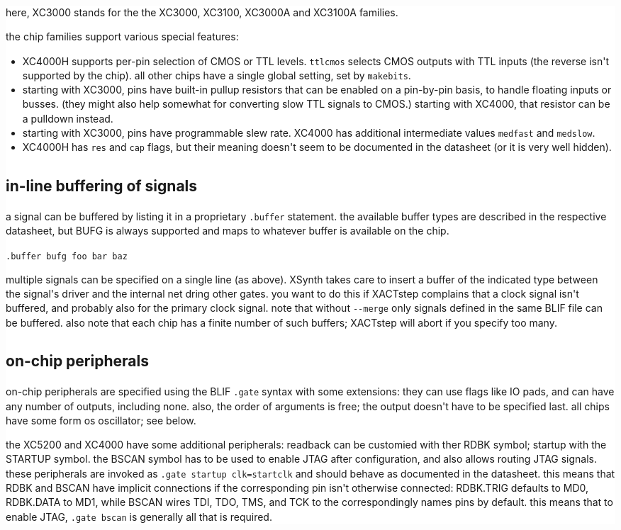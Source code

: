 here, XC3000 stands for the the XC3000, XC3100, XC3000A and XC3100A families.

the chip families support various special features:

- XC4000H supports per-pin selection of CMOS or TTL levels. `ttlcmos` selects CMOS outputs with TTL inputs (the reverse
  isn't supported by the chip). all other chips have a single global setting, set by `makebits`.
- starting with XC3000, pins have built-in pullup resistors that can be enabled on a pin-by-pin basis, to handle
  floating inputs or busses. (they might also help somewhat for converting slow TTL signals to CMOS.) starting with
  XC4000, that resistor can be a pulldown instead.
- starting with XC3000, pins have programmable slew rate. XC4000 has additional intermediate values `medfast` and
  `medslow`.
- XC4000H has `res` and `cap` flags, but their meaning doesn't seem to be documented in the datasheet (or it is very
  well hidden).

## in-line buffering of signals

a signal can be buffered by listing it in a proprietary `.buffer` statement. the available buffer types are described
in the respective datasheet, but BUFG is always supported and maps to whatever buffer is available on the chip.

```
.buffer bufg foo bar baz
```

multiple signals can be specified on a single line (as above). XSynth takes care to insert a buffer of the indicated
type between the signal's driver and the internal net dring other gates. you want to do this if XACTstep complains that
a clock signal isn't buffered, and probably also for the primary clock signal. note that without `--merge` only signals
defined in the same BLIF file can be buffered. also note that each chip has a finite number of such buffers; XACTstep
will abort if you specify too many.

## on-chip peripherals

on-chip peripherals are specified using the BLIF `.gate` syntax with some extensions: they can use flags like IO pads,
and can have any number of outputs, including none. also, the order of arguments is free; the output doesn't have to be
specified last. all chips have some form os oscillator; see below.

the XC5200 and XC4000 have some additional peripherals: readback can be customied with ther RDBK symbol; startup with
the STARTUP symbol. the BSCAN symbol has to be used to enable JTAG after configuration, and also allows routing JTAG
signals. these peripherals are invoked as `.gate startup clk=startclk` and should behave as documented in the datasheet.
this means that RDBK and BSCAN have implicit connections if the corresponding pin isn't otherwise connected: RDBK.TRIG
defaults to MD0, RDBK.DATA to MD1, while BSCAN wires TDI, TDO, TMS, and TCK to the correspondingly names pins by
default. this means that to enable JTAG, `.gate bscan` is generally all that is required.
